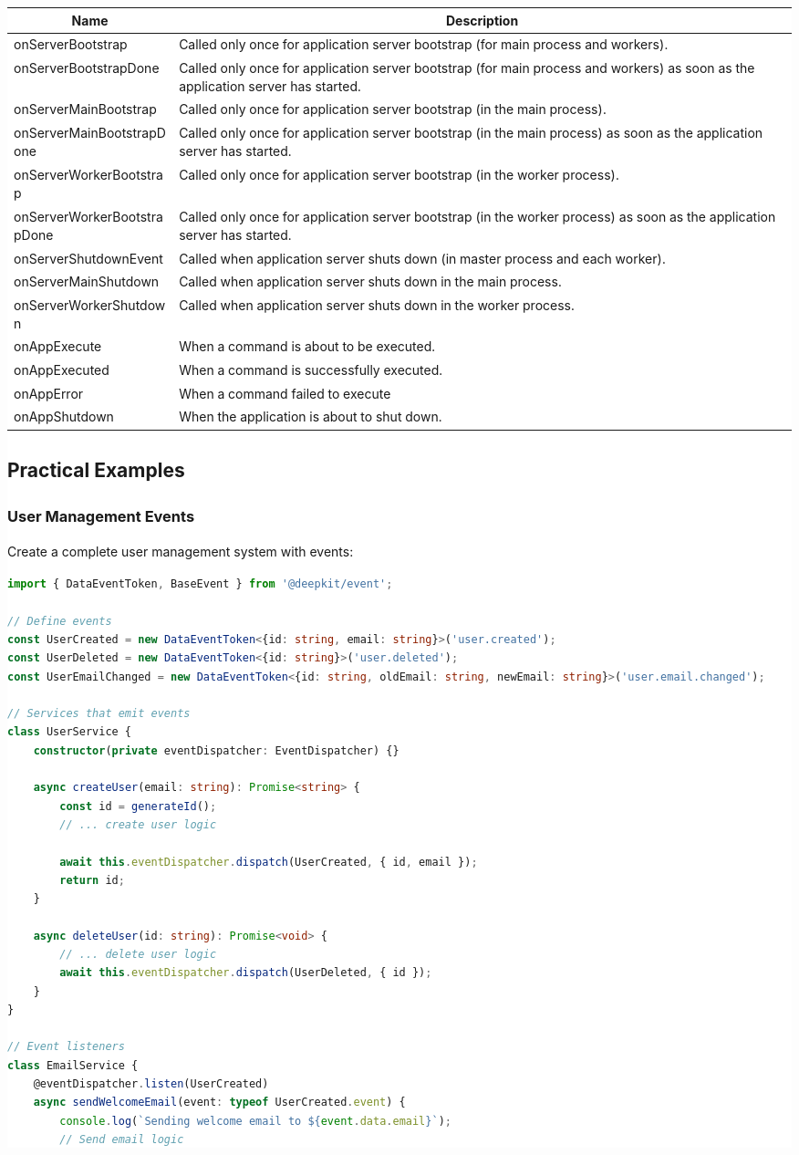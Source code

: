 | Name                        | Description                                                                                                                     |
|-----------------------------|---------------------------------------------------------------------------------------------------------------------------------|
| onServerBootstrap           | Called only once for application server bootstrap (for main process and workers).                                               |
| onServerBootstrapDone       | Called only once for application server bootstrap (for main process and workers) as soon as the application server has started. |
| onServerMainBootstrap       | Called only once for application server bootstrap (in the main process).                                                        |
| onServerMainBootstrapDone   | Called only once for application server bootstrap (in the main process) as soon as the application server has started.          |
| onServerWorkerBootstrap     | Called only once for application server bootstrap (in the worker process).                                                      |
| onServerWorkerBootstrapDone | Called only once for application server bootstrap (in the worker process) as soon as the application server has started.        |
| onServerShutdownEvent       | Called when application server shuts down (in master process and each worker).                                                  |
| onServerMainShutdown        | Called when application server shuts down in the main process.                                                                  |
| onServerWorkerShutdown      | Called when application server shuts down in the worker process.                                                                |
| onAppExecute                | When a command is about to be executed.                                                                                         |
| onAppExecuted               | When a command is successfully executed.                                                                                        |
| onAppError                  | When a command failed to execute                                                                                                |
| onAppShutdown               | When the application is about to shut down.                                                                                     |

## Practical Examples

### User Management Events

Create a complete user management system with events:

```typescript
import { DataEventToken, BaseEvent } from '@deepkit/event';

// Define events
const UserCreated = new DataEventToken<{id: string, email: string}>('user.created');
const UserDeleted = new DataEventToken<{id: string}>('user.deleted');
const UserEmailChanged = new DataEventToken<{id: string, oldEmail: string, newEmail: string}>('user.email.changed');

// Services that emit events
class UserService {
    constructor(private eventDispatcher: EventDispatcher) {}

    async createUser(email: string): Promise<string> {
        const id = generateId();
        // ... create user logic

        await this.eventDispatcher.dispatch(UserCreated, { id, email });
        return id;
    }

    async deleteUser(id: string): Promise<void> {
        // ... delete user logic
        await this.eventDispatcher.dispatch(UserDeleted, { id });
    }
}

// Event listeners
class EmailService {
    @eventDispatcher.listen(UserCreated)
    async sendWelcomeEmail(event: typeof UserCreated.event) {
        console.log(`Sending welcome email to ${event.data.email}`);
        // Send email logic
```